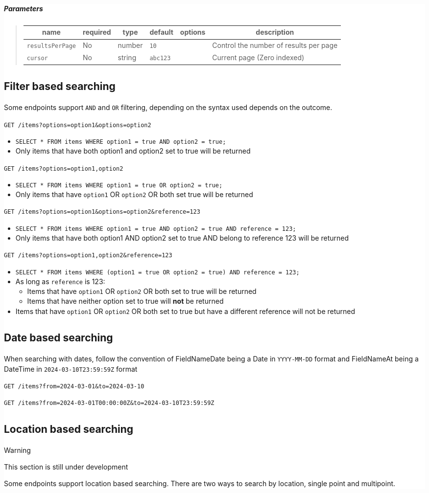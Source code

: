 ##### Parameters

> | name             | required | type   | default  | options | description                            |
> | ---------------- | -------- | ------ | -------- | ------- | -------------------------------------- |
> | `resultsPerPage` | No       | number | `10`     |         | Control the number of results per page |
> | `cursor`         | No       | string | `abc123` |         | Current page (Zero indexed)            |

## Filter based searching

Some endpoints support `AND` and `OR` filtering, depending on the syntax used depends on the outcome.

`GET /items?options=option1&options=option2`

- `SELECT * FROM items WHERE option1 = true AND option2 = true;`
- Only items that have both option1 and option2 set to true will be returned

`GET /items?options=option1,option2`

- `SELECT * FROM items WHERE option1 = true OR option2 = true;`
- Only items that have `option1` OR `option2` OR both set true will be returned

`GET /items?options=option1&options=option2&reference=123`

- `SELECT * FROM items WHERE option1 = true AND option2 = true AND reference = 123;`
- Only items that have both option1 AND option2 set to true AND belong to reference 123 will be returned

`GET /items?options=option1,option2&reference=123`

- `SELECT * FROM items WHERE (option1 = true OR option2 = true) AND reference = 123;`
- As long as `reference` is 123:
  - Items that have `option1` OR `option2` OR both set to true will be returned
  - Items that have neither option set to true will **not** be returned
- Items that have `option1` OR `option2` OR both set to true but have a different reference will not be returned

## Date based searching

When searching with dates, follow the convention of FieldNameDate being a Date in `YYYY-MM-DD` format and FieldNameAt being a DateTime in `2024-03-10T23:59:59Z` format

`GET /items?from=2024-03-01&to=2024-03-10`

`GET /items?from=2024-03-01T00:00:00Z&to=2024-03-10T23:59:59Z`

## Location based searching

> [!WARNING]
> This section is still under development

Some endpoints support location based searching. There are two ways to search by location, single point and multipoint.
